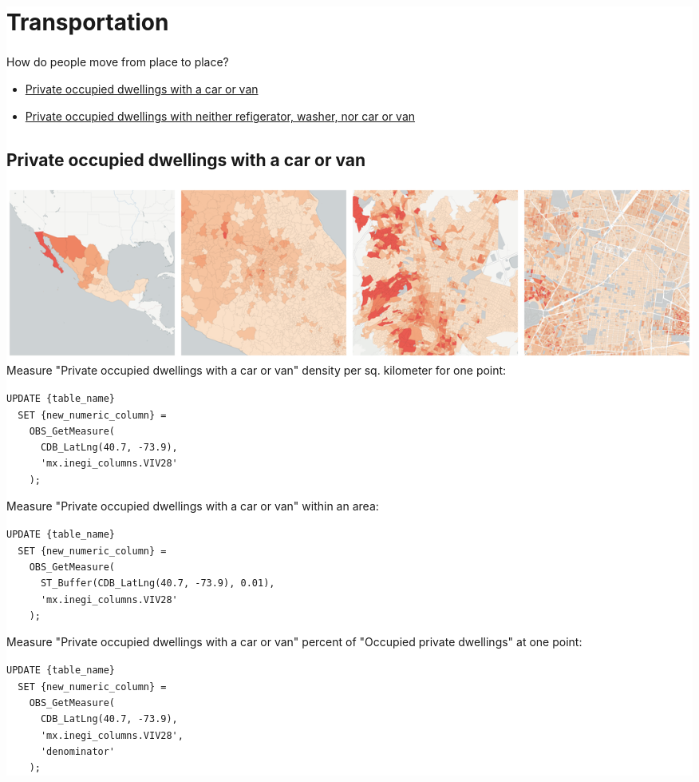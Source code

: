 

  
# <a name="transportation"></a>Transportation

How do people move from place to place?

- [Private occupied dwellings with a car or van](#private-occupied-dwellings-with-a-car-or-van)

- [Private occupied dwellings with neither refigerator, washer, nor car or van](#private-occupied-dwellings-with-neither-refigerator-washer-nor-car-or-van)


## <a name="private-occupied-dwellings-with-a-car-or-van"></a><a name="mx-inegi-columns-viv28"></a>Private occupied dwellings with a car or van

[<img alt="../../_images/mx.inegi_columns.VIV28.png" src="../../_images/mx.inegi_columns.VIV28.png" style="width: 100%;" />](../../_images/mx.inegi_columns.VIV28.png)Measure &quot;Private occupied dwellings with a car or van&quot;  density per sq. kilometer  for one point:

    UPDATE {table_name}
      SET {new_numeric_column} =
        OBS_GetMeasure(
          CDB_LatLng(40.7, -73.9),
          'mx.inegi_columns.VIV28'
        );

Measure &quot;Private occupied dwellings with a car or van&quot; within an area:

    UPDATE {table_name}
      SET {new_numeric_column} =
        OBS_GetMeasure(
          ST_Buffer(CDB_LatLng(40.7, -73.9), 0.01),
          'mx.inegi_columns.VIV28'
        );

Measure &quot;Private occupied dwellings with a car or van&quot; percent of &quot;Occupied private dwellings&quot; at one point:

    UPDATE {table_name}
      SET {new_numeric_column} =
        OBS_GetMeasure(
          CDB_LatLng(40.7, -73.9),
          'mx.inegi_columns.VIV28',
          'denominator'
        );
